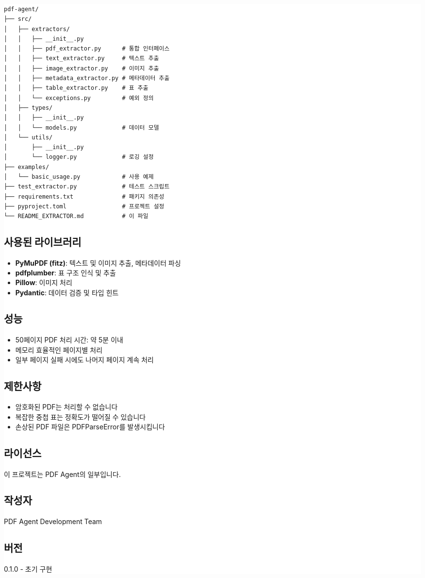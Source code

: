 ```
pdf-agent/
├── src/
│   ├── extractors/
│   │   ├── __init__.py
│   │   ├── pdf_extractor.py      # 통합 인터페이스
│   │   ├── text_extractor.py     # 텍스트 추출
│   │   ├── image_extractor.py    # 이미지 추출
│   │   ├── metadata_extractor.py # 메타데이터 추출
│   │   ├── table_extractor.py    # 표 추출
│   │   └── exceptions.py         # 예외 정의
│   ├── types/
│   │   ├── __init__.py
│   │   └── models.py             # 데이터 모델
│   └── utils/
│       ├── __init__.py
│       └── logger.py             # 로깅 설정
├── examples/
│   └── basic_usage.py            # 사용 예제
├── test_extractor.py             # 테스트 스크립트
├── requirements.txt              # 패키지 의존성
├── pyproject.toml                # 프로젝트 설정
└── README_EXTRACTOR.md           # 이 파일
```

## 사용된 라이브러리

- **PyMuPDF (fitz)**: 텍스트 및 이미지 추출, 메타데이터 파싱
- **pdfplumber**: 표 구조 인식 및 추출
- **Pillow**: 이미지 처리
- **Pydantic**: 데이터 검증 및 타입 힌트

## 성능

- 50페이지 PDF 처리 시간: 약 5분 이내
- 메모리 효율적인 페이지별 처리
- 일부 페이지 실패 시에도 나머지 페이지 계속 처리

## 제한사항

- 암호화된 PDF는 처리할 수 없습니다
- 복잡한 중첩 표는 정확도가 떨어질 수 있습니다
- 손상된 PDF 파일은 PDFParseError를 발생시킵니다

## 라이선스

이 프로젝트는 PDF Agent의 일부입니다.

## 작성자

PDF Agent Development Team

## 버전

0.1.0 - 초기 구현
